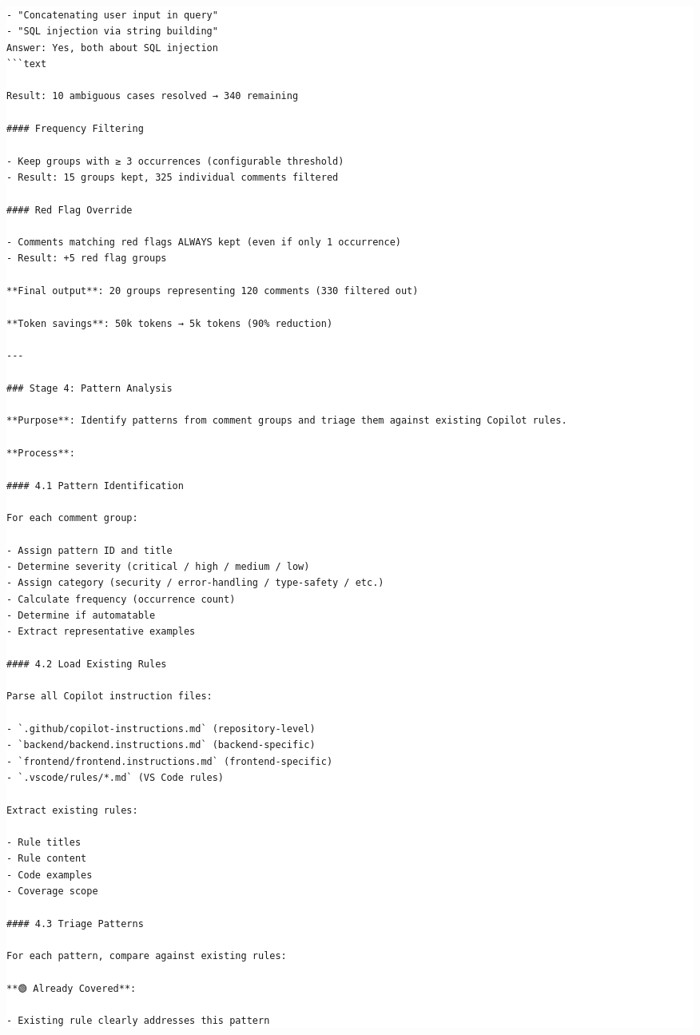 ```text
- "Concatenating user input in query"
- "SQL injection via string building"
Answer: Yes, both about SQL injection
```text

Result: 10 ambiguous cases resolved → 340 remaining

#### Frequency Filtering

- Keep groups with ≥ 3 occurrences (configurable threshold)
- Result: 15 groups kept, 325 individual comments filtered

#### Red Flag Override

- Comments matching red flags ALWAYS kept (even if only 1 occurrence)
- Result: +5 red flag groups

**Final output**: 20 groups representing 120 comments (330 filtered out)

**Token savings**: 50k tokens → 5k tokens (90% reduction)

---

### Stage 4: Pattern Analysis

**Purpose**: Identify patterns from comment groups and triage them against existing Copilot rules.

**Process**:

#### 4.1 Pattern Identification

For each comment group:

- Assign pattern ID and title
- Determine severity (critical / high / medium / low)
- Assign category (security / error-handling / type-safety / etc.)
- Calculate frequency (occurrence count)
- Determine if automatable
- Extract representative examples

#### 4.2 Load Existing Rules

Parse all Copilot instruction files:

- `.github/copilot-instructions.md` (repository-level)
- `backend/backend.instructions.md` (backend-specific)
- `frontend/frontend.instructions.md` (frontend-specific)
- `.vscode/rules/*.md` (VS Code rules)

Extract existing rules:

- Rule titles
- Rule content
- Code examples
- Coverage scope

#### 4.3 Triage Patterns

For each pattern, compare against existing rules:

**🟢 Already Covered**:

- Existing rule clearly addresses this pattern
```